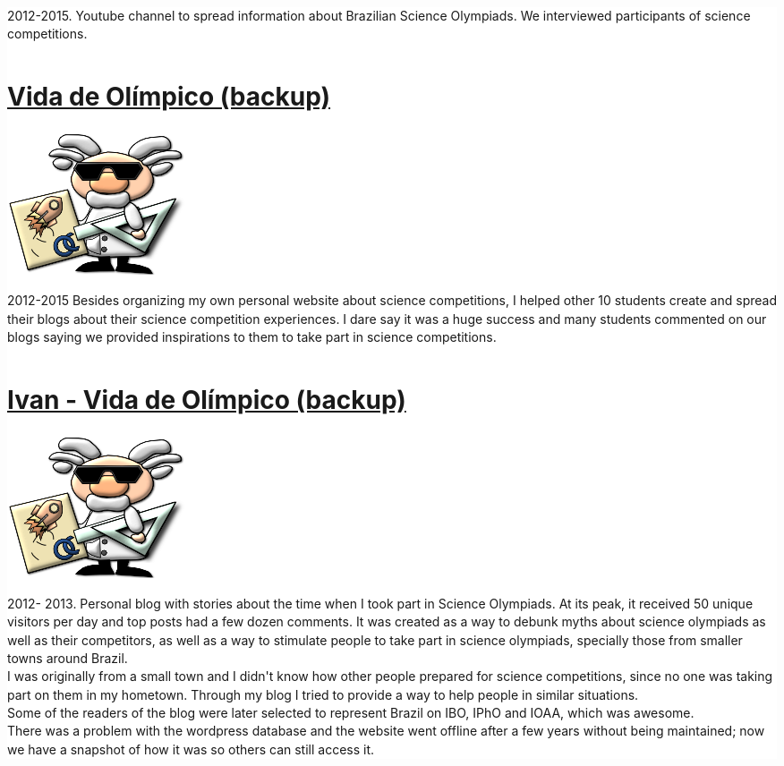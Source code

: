 2012-2015. Youtube channel to spread information about Brazilian Science Olympiads. We interviewed participants of science competitions.

</div>
<div class="portfolio-project">

# [Vida de Olímpico (backup)](https://olimpiadascientificas.org/vida-de-olimpico/ivan.olimpiadascientificas.com/index.html)

[![img](./png/bonecooc.png)](./png/bonecooc.png)

2012-2015 Besides organizing my own personal website about science competitions, I helped other 10 students create and spread their blogs about their science competition experiences. I dare say it was a huge success and many students commented on our blogs saying we provided inspirations to them to take part in science competitions.

</div>
<div class="portfolio-project">

# [Ivan - Vida de Olímpico (backup)](https://olimpiadascientificas.org/vida-de-olimpico/ivan.olimpiadascientificas.com/index.html)

[![img](./png/bonecooc.png)](./png/bonecooc.png)

2012- 2013. Personal blog with stories about the time when I took part in Science Olympiads. At its peak, it received 50 unique visitors per day and top posts had a few dozen comments. It was created as a way to debunk myths about science olympiads as well as their competitors, as well as a way to stimulate people to take part in science olympiads, specially those from smaller towns around Brazil.   
I was originally from a small town and I didn't know how other people prepared for science competitions, since no one was taking part on them in my hometown. Through my blog I tried to provide a way to help people in similar situations.   
Some of the readers of the blog were later selected to represent Brazil on IBO, IPhO and IOAA, which was awesome.  
There was a problem with the wordpress database and the website went offline after a few years without being maintained; now we have a snapshot of how it was so others can still access it.
